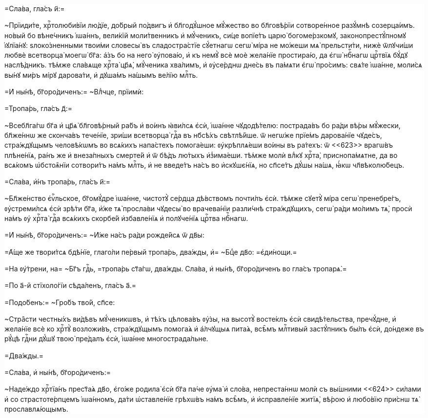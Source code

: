 =Сла́ва, гла́съ и҃:=

~Прїиди́те, хрⷭ҇толюби́вїи лю́дїе, до́брый по́двигъ и҆ бл҃годꙋ́шное мꙋ́жество
во бл҃говѣ́рїи сотворе́нное разꙋ́мнѣ созерца́имъ. но́вый бо вѣне́чникъ і҆ѡа́ннъ,
вели́кїй моли́твенникъ и҆ мꙋ́ченикъ, си́це вопїе́тъ царю̀ богоме́рзкомꙋ,
законопрестꙋ́пномꙋ і҆ꙋлїа́нꙋ: ѕлоко́зненными твои́ми словесы̀ въ сладостра́стїе
сꙋ́етнагѡ сегѡ̀ мі́ра не мо́жеши мѧ̀ прельсти́ти, нижѐ ѿлꙋчи́ши любвѐ всетворца̀
моегѡ̀ бг҃а: а҆́зъ бо на него̀ ᲂу҆пова́ю, и҆ къ немꙋ̀ всѐ моѐ жела́нїе
простира́ю, да є҆гѡ̀ нбⷭ҇нагѡ црⷭ҇твїѧ бꙋ́дꙋ наслѣ́дникъ. тѣ́мже сла́вѧще
хрⷭ҇та̀ цр҃ѧ̀, мꙋ́ченика хва́лимъ, и҆ ᲂу҆се́рднѡ дне́сь въ па́мѧти є҆гѡ̀
про́симъ: свѧ́те і҆ѡа́нне, моли́сѧ вы́нꙋ ми́ръ мі́рꙋ дарова́ти, и҆ дꙋша́мъ
на́шымъ ве́лїю млⷭ҇ть.

=И҆ ны́нѣ, бг҃оро́диченъ:= ~Влⷣчце, прїимѝ:

=Тропа́рь, гла́съ д҃:=

~Всебл҃га́гѡ бг҃а и҆ цр҃ѧ̀ бл҃говѣ́рный ра́бъ и҆ во́инъ ꙗ҆ви́лсѧ є҆сѝ, і҆ѡа́нне
чꙋдодѣ́телю: пострада́въ бо ра́ди вѣ́ры мꙋ́жески, бл҃же́ннѡ же сконча́въ
тече́нїе, зри́ши всетворца̀ гдⷭ҇а въ нб҃сѣ́хъ свѣтлѣ́йше. ѿ негѡ́же прїе́мъ
дарова́нїе чꙋде́съ, стра́ждꙋщымъ человѣ́кѡмъ во всѧ́кихъ напа́стехъ помога́еши:
ᲂу҆крѣплѧ́еши во́ины въ ра́техъ: ѿ <<623>> врагѡ́въ плѣне́нїѧ, ра́нъ же и҆
внеза́пныхъ смерте́й и҆ ѿ бѣ́дъ лю́тыхъ и҆з̾има́еши. тѣ́мже молѝ влⷣкꙋ хрⷭ҇та̀,
приснопа́мѧтне, да во всѧ́комъ ѡ҆бстоѧ̑нїи сотвори́тъ на́мъ млⷭ҇ть, и҆ не
введе́тъ на́съ во и҆скꙋшє́нїѧ, но сп҃се́тъ дꙋ́шы на́шѧ, ꙗ҆́кѡ чл҃вѣколю́бецъ.

=Сла́ва, и҆́нъ тропа́рь, гла́съ и҃:=

~Бл҃же́нство є҆ѵⷢ҇льское, бг҃омꙋ́дре і҆ѡа́нне, чистотꙋ̀ се́рдца дѣ́вствомъ
почти́лъ є҆сѝ. тѣ́мже сꙋетꙋ̀ мі́ра сегѡ̀ пренебре́гъ, ᲂу҆стреми́лсѧ є҆сѝ зрѣ́ти
бг҃а, и҆́же тѧ̀ просла́ви чꙋдесы̀ во врачева́нїи разли́чнѣ стра́ждꙋщихъ, сегѡ̀
ра́ди мо́лимъ тѧ̀, просѝ на́мъ ᲂу҆ хрⷭ҇та̀ гдⷭ҇а всѧ́кихъ скорбе́й и҆збавле́нїѧ
и҆ полꙋче́нїѧ црⷭ҇тва нбⷭ҇нагѡ.

=И҆ ны́нѣ, бг҃оро́диченъ:= ~И҆́же на́съ ра́ди рожде́йсѧ ѿ дв҃ы:

=А҆́ще же твори́тсѧ бдѣ́нїе, глаго́ли пе́рвый тропа́рь, два́жды, и҆= ~Бцⷣе
дв҃о: =є҆ди́нощи.=

=На ᲂу҆́трени, на= ~Бг҃ъ гдⷭ҇ь, =тропа́рь ст҃а́гѡ, два́жды. Сла́ва, и҆ ны́нѣ,
бг҃оро́диченъ во гла́съ тропарѧ̀.=

=По а҃-й стїхоло́гїи сѣда́ленъ, гла́съ а҃.=

=Подо́бенъ:= ~Гро́бъ тво́й, сп҃се:

~Стра̑сти честны́хъ ви́дѣвъ мꙋ́ченикѡвъ, и҆ тѣ́хъ цѣлова́въ ᲂу҆́зы, на высотꙋ̀
восте́клъ є҆сѝ свидѣ́тельства, пречꙋ́дне, и҆ жела́нїе всѐ ко хрⷭ҇тꙋ̀ возложи́въ,
стра́ждꙋщымъ помога́ѧ и҆ а҆́лчꙋщыѧ пита́ѧ, всѣ̑мъ млⷭ҇тивый застꙋ́пникъ бы́лъ
є҆сѝ, до́ндеже въ рꙋ́цѣ гдⷭ҇ни дꙋ́шꙋ твою̀ пре́далъ є҆сѝ, і҆ѡа́нне
многострада́льне.

=Два́жды.=

=Сла́ва, и҆ ны́нѣ, бг҃оро́диченъ:=

~Наде́ждо хрⷭ҇тїа́нъ прест҃а́ѧ дв҃о, є҆го́же родила̀ є҆сѝ бг҃а па́че ᲂу҆ма̀ и҆
сло́ва, непреста́ннѡ молѝ съ вы́шними <<624>> си́лами и҆ со страстоте́рпцемъ
і҆ѡа́нномъ, да́ти ѡ҆ставле́нїе грѣхѡ́въ на́мъ всѣ̑мъ, и҆ и҆справле́нїе житїѧ̀,
вѣ́рою и҆ любо́вїю при́снѡ тѧ̀ прославлѧ́ющымъ.
